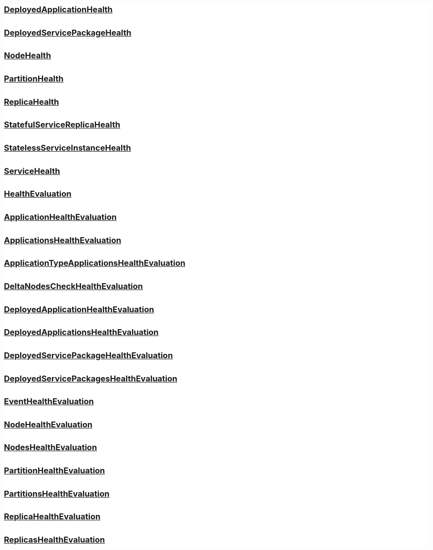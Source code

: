 ### [DeployedApplicationHealth](sfclient-v62-model-deployedapplicationhealth.md)
### [DeployedServicePackageHealth](sfclient-v62-model-deployedservicepackagehealth.md)
### [NodeHealth](sfclient-v62-model-nodehealth.md)
### [PartitionHealth](sfclient-v62-model-partitionhealth.md)
### [ReplicaHealth](sfclient-v62-model-replicahealth.md)
### [StatefulServiceReplicaHealth](sfclient-v62-model-statefulservicereplicahealth.md)
### [StatelessServiceInstanceHealth](sfclient-v62-model-statelessserviceinstancehealth.md)
### [ServiceHealth](sfclient-v62-model-servicehealth.md)
### [HealthEvaluation](sfclient-v62-model-healthevaluation.md)
### [ApplicationHealthEvaluation](sfclient-v62-model-applicationhealthevaluation.md)
### [ApplicationsHealthEvaluation](sfclient-v62-model-applicationshealthevaluation.md)
### [ApplicationTypeApplicationsHealthEvaluation](sfclient-v62-model-applicationtypeapplicationshealthevaluation.md)
### [DeltaNodesCheckHealthEvaluation](sfclient-v62-model-deltanodescheckhealthevaluation.md)
### [DeployedApplicationHealthEvaluation](sfclient-v62-model-deployedapplicationhealthevaluation.md)
### [DeployedApplicationsHealthEvaluation](sfclient-v62-model-deployedapplicationshealthevaluation.md)
### [DeployedServicePackageHealthEvaluation](sfclient-v62-model-deployedservicepackagehealthevaluation.md)
### [DeployedServicePackagesHealthEvaluation](sfclient-v62-model-deployedservicepackageshealthevaluation.md)
### [EventHealthEvaluation](sfclient-v62-model-eventhealthevaluation.md)
### [NodeHealthEvaluation](sfclient-v62-model-nodehealthevaluation.md)
### [NodesHealthEvaluation](sfclient-v62-model-nodeshealthevaluation.md)
### [PartitionHealthEvaluation](sfclient-v62-model-partitionhealthevaluation.md)
### [PartitionsHealthEvaluation](sfclient-v62-model-partitionshealthevaluation.md)
### [ReplicaHealthEvaluation](sfclient-v62-model-replicahealthevaluation.md)
### [ReplicasHealthEvaluation](sfclient-v62-model-replicashealthevaluation.md)